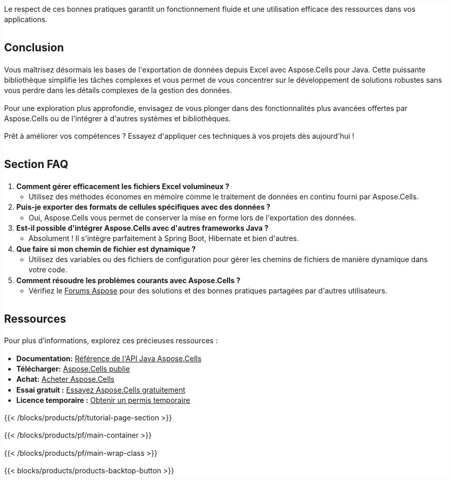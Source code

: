 Le respect de ces bonnes pratiques garantit un fonctionnement fluide et une utilisation efficace des ressources dans vos applications.

## Conclusion
Vous maîtrisez désormais les bases de l'exportation de données depuis Excel avec Aspose.Cells pour Java. Cette puissante bibliothèque simplifie les tâches complexes et vous permet de vous concentrer sur le développement de solutions robustes sans vous perdre dans les détails complexes de la gestion des données.

Pour une exploration plus approfondie, envisagez de vous plonger dans des fonctionnalités plus avancées offertes par Aspose.Cells ou de l'intégrer à d'autres systèmes et bibliothèques.

Prêt à améliorer vos compétences ? Essayez d'appliquer ces techniques à vos projets dès aujourd'hui !

## Section FAQ
1. **Comment gérer efficacement les fichiers Excel volumineux ?**
   - Utilisez des méthodes économes en mémoire comme le traitement de données en continu fourni par Aspose.Cells.
2. **Puis-je exporter des formats de cellules spécifiques avec des données ?**
   - Oui, Aspose.Cells vous permet de conserver la mise en forme lors de l'exportation des données.
3. **Est-il possible d'intégrer Aspose.Cells avec d'autres frameworks Java ?**
   - Absolument ! Il s'intègre parfaitement à Spring Boot, Hibernate et bien d'autres.
4. **Que faire si mon chemin de fichier est dynamique ?**
   - Utilisez des variables ou des fichiers de configuration pour gérer les chemins de fichiers de manière dynamique dans votre code.
5. **Comment résoudre les problèmes courants avec Aspose.Cells ?**
   - Vérifiez le [Forums Aspose](https://forum.aspose.com/c/cells/9) pour des solutions et des bonnes pratiques partagées par d'autres utilisateurs.

## Ressources
Pour plus d’informations, explorez ces précieuses ressources :
- **Documentation:** [Référence de l'API Java Aspose.Cells](https://reference.aspose.com/cells/java/)
- **Télécharger:** [Aspose.Cells publie](https://releases.aspose.com/cells/java/)
- **Achat:** [Acheter Aspose.Cells](https://purchase.aspose.com/buy)
- **Essai gratuit :** [Essayez Aspose.Cells gratuitement](https://releases.aspose.com/cells/java/)
- **Licence temporaire :** [Obtenir un permis temporaire](https://purchase.aspose.com/temporary-license/)

{{< /blocks/products/pf/tutorial-page-section >}}

{{< /blocks/products/pf/main-container >}}

{{< /blocks/products/pf/main-wrap-class >}}

{{< blocks/products/products-backtop-button >}}